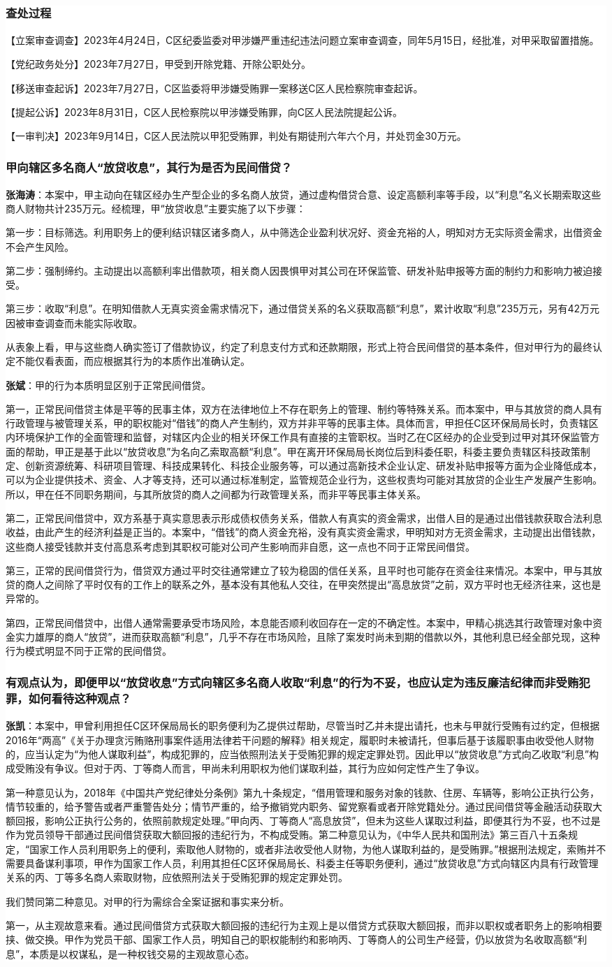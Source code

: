 ### 查处过程

【立案审查调查】2023年4月24日，C区纪委监委对甲涉嫌严重违纪违法问题立案审查调查，同年5月15日，经批准，对甲采取留置措施。

【党纪政务处分】2023年7月27日，甲受到开除党籍、开除公职处分。

【移送审查起诉】2023年7月27日，C区监委将甲涉嫌受贿罪一案移送C区人民检察院审查起诉。

【提起公诉】2023年8月31日，C区人民检察院以甲涉嫌受贿罪，向C区人民法院提起公诉。

【一审判决】2023年9月14日，C区人民法院以甲犯受贿罪，判处有期徒刑六年六个月，并处罚金30万元。

### 甲向辖区多名商人“放贷收息”，其行为是否为民间借贷？

**张海涛**：本案中，甲主动向在辖区经办生产型企业的多名商人放贷，通过虚构借贷合意、设定高额利率等手段，以“利息”名义长期索取这些商人财物共计235万元。经梳理，甲“放贷收息”主要实施了以下步骤：

第一步：目标筛选。利用职务上的便利结识辖区诸多商人，从中筛选企业盈利状况好、资金充裕的人，明知对方无实际资金需求，出借资金不会产生风险。

第二步：强制缔约。主动提出以高额利率出借款项，相关商人因畏惧甲对其公司在环保监管、研发补贴申报等方面的制约力和影响力被迫接受。

第三步：收取“利息”。在明知借款人无真实资金需求情况下，通过借贷关系的名义获取高额“利息”，累计收取“利息”235万元，另有42万元因被审查调查而未能实际收取。

从表象上看，甲与这些商人确实签订了借款协议，约定了利息支付方式和还款期限，形式上符合民间借贷的基本条件，但对甲行为的最终认定不能仅看表面，而应根据其行为的本质作出准确认定。

**张斌**：甲的行为本质明显区别于正常民间借贷。

第一，正常民间借贷主体是平等的民事主体，双方在法律地位上不存在职务上的管理、制约等特殊关系。而本案中，甲与其放贷的商人具有行政管理与被管理关系，甲的职权能对“借钱”的商人产生制约，双方并非平等的民事主体。具体而言，甲担任C区环保局局长时，负责辖区内环境保护工作的全面管理和监督，对辖区内企业的相关环保工作具有直接的主管职权。当时乙在C区经办的企业受到过甲对其环保监管方面的帮助，甲正是基于此以“放贷收息”为名向乙索取高额“利息”。甲在离开环保局局长岗位后到科委任职，科委主要负责辖区科技政策制定、创新资源统筹、科研项目管理、科技成果转化、科技企业服务等，可以通过高新技术企业认定、研发补贴申报等方面为企业降低成本，可以为企业提供技术、资金、人才等支持，还可以通过标准制定，监管规范企业行为，这些权责均可能对其放贷的企业生产发展产生影响。所以，甲在任不同职务期间，与其所放贷的商人之间都为行政管理关系，而非平等民事主体关系。

第二，正常民间借贷中，双方系基于真实意思表示形成债权债务关系，借款人有真实的资金需求，出借人目的是通过出借钱款获取合法利息收益，由此产生的经济利益是正当的。本案中，“借钱”的商人资金充裕，没有真实资金需求，甲明知对方无资金需求，主动提出出借钱款，这些商人接受钱款并支付高息系考虑到其职权可能对公司产生影响而非自愿，这一点也不同于正常民间借贷。

第三，正常的民间借贷行为，借贷双方通过平时交往通常建立了较为稳固的信任关系，且平时也可能存在资金往来情况。本案中，甲与其放贷的商人之间除了平时仅有的工作上的联系之外，基本没有其他私人交往，在甲突然提出“高息放贷”之前，双方平时也无经济往来，这也是异常的。

第四，正常民间借贷中，出借人通常需要承受市场风险，本息能否顺利收回存在一定的不确定性。本案中，甲精心挑选其行政管理对象中资金实力雄厚的商人“放贷”，进而获取高额“利息”，几乎不存在市场风险，且除了案发时尚未到期的借款以外，其他利息已经全部兑现，这种行为模式明显不同于正常的民间借贷。

### 有观点认为，即便甲以“放贷收息”方式向辖区多名商人收取“利息”的行为不妥，也应认定为违反廉洁纪律而非受贿犯罪，如何看待这种观点？

**张凯**：本案中，甲曾利用担任C区环保局局长的职务便利为乙提供过帮助，尽管当时乙并未提出请托，也未与甲就行受贿有过约定，但根据2016年“两高”《关于办理贪污贿赂刑事案件适用法律若干问题的解释》相关规定，履职时未被请托，但事后基于该履职事由收受他人财物的，应当认定为“为他人谋取利益”，构成犯罪的，应当依照刑法关于受贿犯罪的规定定罪处罚。因此甲以“放贷收息”方式向乙收取“利息”构成受贿没有争议。但对于丙、丁等商人而言，甲尚未利用职权为他们谋取利益，其行为应如何定性产生了争议。

第一种意见认为，2018年《中国共产党纪律处分条例》第九十条规定，“借用管理和服务对象的钱款、住房、车辆等，影响公正执行公务，情节较重的，给予警告或者严重警告处分；情节严重的，给予撤销党内职务、留党察看或者开除党籍处分。通过民间借贷等金融活动获取大额回报，影响公正执行公务的，依照前款规定处理。”甲向丙、丁等商人“高息放贷”，但未为这些人谋取过利益，即便其行为不妥，也不过是作为党员领导干部通过民间借贷获取大额回报的违纪行为，不构成受贿。第二种意见认为，《中华人民共和国刑法》第三百八十五条规定，“国家工作人员利用职务上的便利，索取他人财物的，或者非法收受他人财物，为他人谋取利益的，是受贿罪。”根据刑法规定，索贿并不需要具备谋利事项，甲作为国家工作人员，利用其担任C区环保局局长、科委主任等职务便利，通过“放贷收息”方式向辖区内具有行政管理关系的丙、丁等多名商人索取财物，应依照刑法关于受贿犯罪的规定定罪处罚。

我们赞同第二种意见。对甲的行为需综合全案证据和事实来分析。

第一，从主观故意来看。通过民间借贷方式获取大额回报的违纪行为主观上是以借贷方式获取大额回报，而非以职权或者职务上的影响相要挟、做交换。甲作为党员干部、国家工作人员，明知自己的职权能制约和影响丙、丁等商人的公司生产经营，仍以放贷为名收取高额“利息”，本质是以权谋私，是一种权钱交易的主观故意心态。

